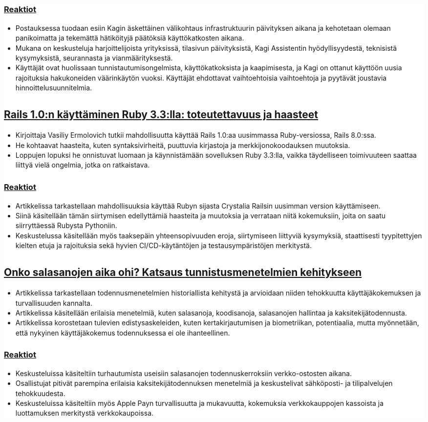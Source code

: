 ### [Reaktiot](https://news.ycombinator.com/item?id=39019119)

- Postauksessa tuodaan esiin Kagin äskettäinen välikohtaus infrastruktuurin päivityksen aikana ja kehotetaan olemaan panikoimatta ja tekemättä hätiköityjä päätöksiä käyttökatkosten aikana.
- Mukana on keskusteluja harjoittelijoista yrityksissä, tilasivun päivityksistä, Kagi Assistentin hyödyllisyydestä, teknisistä kysymyksistä, seurannasta ja vianmäärityksestä.
- Käyttäjät ovat huolissaan tunnistautumisongelmista, käyttökatkoksista ja kaapimisesta, ja Kagi on ottanut käyttöön uusia rajoituksia hakukoneiden väärinkäytön vuoksi. Käyttäjät ehdottavat vaihtoehtoisia vaihtoehtoja ja pyytävät joustavia hinnoittelusuunnitelmia.

## [Rails 1.0:n käyttäminen Ruby 3.3:lla: toteutettavuus ja haasteet](https://nashby.github.io/2024/01/15/ruby-3-on-rails-1/)

- Kirjoittaja Vasiliy Ermolovich tutkii mahdollisuutta käyttää Rails 1.0:aa uusimmassa Ruby-versiossa, Rails 8.0:ssa.
- He kohtaavat haasteita, kuten syntaksivirheitä, puuttuvia kirjastoja ja merkkijonokoodauksen muutoksia.
- Loppujen lopuksi he onnistuvat luomaan ja käynnistämään sovelluksen Ruby 3.3:lla, vaikka täydelliseen toimivuuteen saattaa liittyä vielä ongelmia, jotka on ratkaistava.

### [Reaktiot](https://news.ycombinator.com/item?id=39012235)

- Artikkelissa tarkastellaan mahdollisuuksia käyttää Rubyn sijasta Crystalia Railsin uusimman version käyttämiseen.
- Siinä käsitellään tämän siirtymisen edellyttämiä haasteita ja muutoksia ja verrataan niitä kokemuksiin, joita on saatu siirryttäessä Rubysta Pythoniin.
- Keskustelussa käsitellään myös taaksepäin yhteensopivuuden eroja, siirtymiseen liittyviä kysymyksiä, staattisesti tyypitettyjen kielten etuja ja rajoituksia sekä hyvien CI/CD-käytäntöjen ja testausympäristöjen merkitystä.

## [Onko salasanojen aika ohi? Katsaus tunnistusmenetelmien kehitykseen](https://jcarlosroldan.com/post/315/passwordless-a-different-kind-of-hell)

- Artikkelissa tarkastellaan todennusmenetelmien historiallista kehitystä ja arvioidaan niiden tehokkuutta käyttäjäkokemuksen ja turvallisuuden kannalta.
- Artikkelissa käsitellään erilaisia menetelmiä, kuten salasanoja, koodisanoja, salasanojen hallintaa ja kaksitekijätodennusta.
- Artikkelissa korostetaan tulevien edistysaskeleiden, kuten kertakirjautumisen ja biometriikan, potentiaalia, mutta myönnetään, että nykyinen käyttäjäkokemus todennuksessa ei ole ihanteellinen.

### [Reaktiot](https://news.ycombinator.com/item?id=39013036)

- Keskusteluissa käsiteltiin turhautumista useisiin salasanojen todennuskerroksiin verkko-ostosten aikana.
- Osallistujat pitivät parempina erilaisia kaksitekijätodennuksen menetelmiä ja keskustelivat sähköposti- ja tilipalvelujen tehokkuudesta.
- Keskusteluissa käsiteltiin myös Apple Payn turvallisuutta ja mukavuutta, kokemuksia verkkokauppojen kassoista ja luottamuksen merkitystä verkkokaupoissa.

